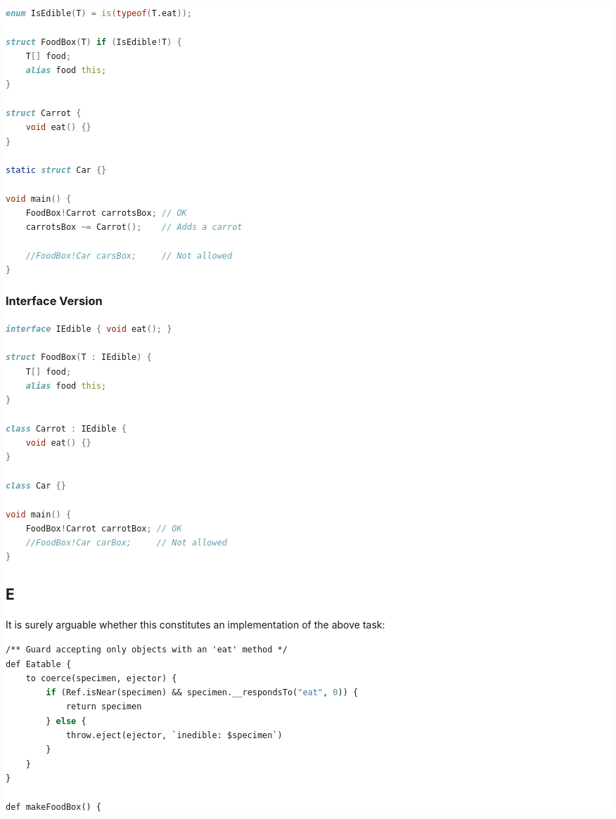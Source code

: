 ```d
enum IsEdible(T) = is(typeof(T.eat));

struct FoodBox(T) if (IsEdible!T) {
    T[] food;
    alias food this;
}

struct Carrot {
    void eat() {}
}

static struct Car {}

void main() {
    FoodBox!Carrot carrotsBox; // OK
    carrotsBox ~= Carrot();    // Adds a carrot

    //FoodBox!Car carsBox;     // Not allowed
}
```



### Interface Version


```d
interface IEdible { void eat(); }

struct FoodBox(T : IEdible) {
    T[] food;
    alias food this;
}

class Carrot : IEdible {
    void eat() {}
}

class Car {}

void main() {
    FoodBox!Carrot carrotBox; // OK
    //FoodBox!Car carBox;     // Not allowed
}
```



## E

It is surely arguable whether this constitutes an implementation 
of the above task:

```e
/** Guard accepting only objects with an 'eat' method */
def Eatable {
    to coerce(specimen, ejector) {
        if (Ref.isNear(specimen) && specimen.__respondsTo("eat", 0)) {
            return specimen
        } else {
            throw.eject(ejector, `inedible: $specimen`)
        }
    }
}

def makeFoodBox() {
```